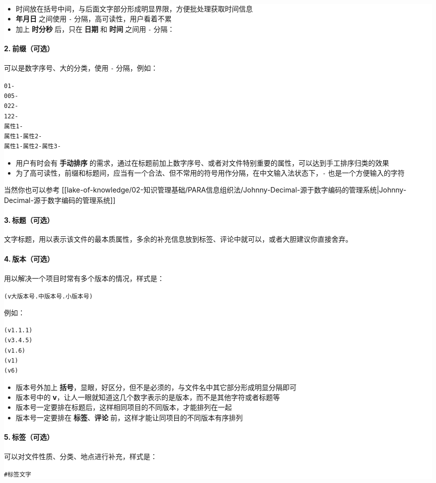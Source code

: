 - 时间放在括号中间，与后面文字部分形成明显界限，方便批处理获取时间信息
- **年月日** 之间使用 `-` 分隔，高可读性，用户看着不累
- 加上 **时分秒** 后，只在 **日期** 和 **时间** 之间用 `-` 分隔：

#### 2. 前缀（可选）

可以是数字序号、大的分类，使用 `-` 分隔，例如：

```
01-
005-
022-
122-
属性1-
属性1-属性2-
属性1-属性2-属性3-
```

- 用户有时会有 **手动排序** 的需求，通过在标题前加上数字序号、或者对文件特别重要的属性，可以达到手工排序归类的效果
- 为了高可读性，前缀和标题间，应当有一个合法、但不常用的符号用作分隔，在中文输入法状态下，`-` 也是一个方便输入的字符

当然你也可以参考 [[lake-of-knowledge/02-知识管理基础/PARA信息组织法/Johnny-Decimal-源于数字编码的管理系统\|Johnny-Decimal-源于数字编码的管理系统]]

#### 3. 标题（可选）

文字标题，用以表示该文件的最本质属性，多余的补充信息放到标签、评论中就可以，或者大胆建议你直接舍弃。

#### 4. 版本（可选）

用以解决一个项目时常有多个版本的情况，样式是：

```
(v大版本号.中版本号.小版本号)
```

例如：

```
(v1.1.1)
(v3.4.5)
(v1.6)
(v1)
(v6)
```

- 版本号外加上 **括号**，显眼，好区分，但不是必须的，与文件名中其它部分形成明显分隔即可
- 版本号中的 **v**，让人一眼就知道这几个数字表示的是版本，而不是其他字符或者标题等
- 版本号一定要排在标题后，这样相同项目的不同版本，才能排列在一起
- 版本号一定要排在 **标签**、**评论** 前，这样才能让同项目的不同版本有序排列

#### 5. 标签（可选）

可以对文件性质、分类、地点进行补充，样式是：

```
#标签文字
```
